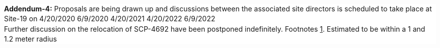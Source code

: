 **Addendum-4:** Proposals are being drawn up and discussions between the associated site directors is scheduled to take place at Site-19 on 4/20/2020 6/9/2020 4/20/2021 4/20/2022 6/9/2022  
Further discussion on the relocation of SCP-4692 have been postponed indefinitely.
Footnotes
[1](javascript:;). Estimated to be within a 1 and 1.2 meter radius